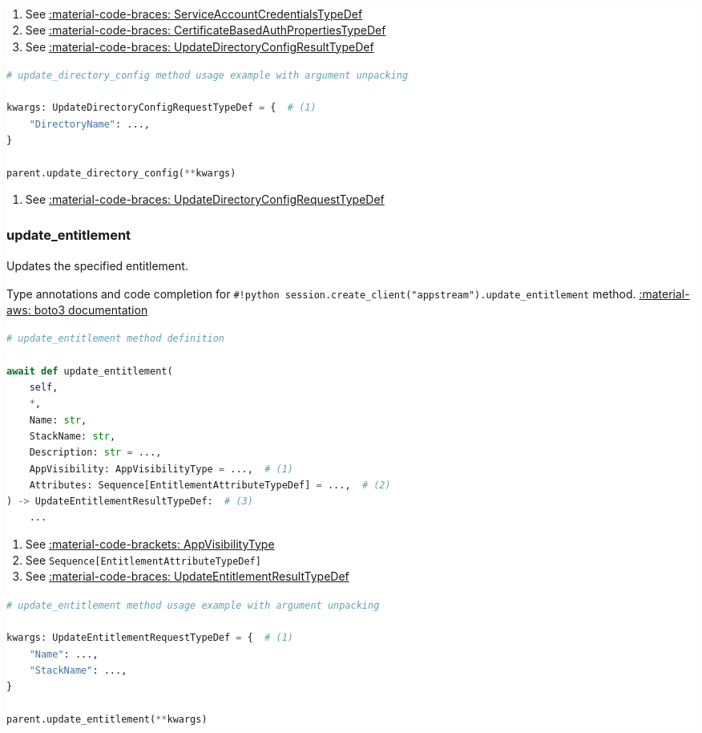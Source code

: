 1. See [:material-code-braces: ServiceAccountCredentialsTypeDef](./type_defs.md#serviceaccountcredentialstypedef)
2. See [:material-code-braces: CertificateBasedAuthPropertiesTypeDef](./type_defs.md#certificatebasedauthpropertiestypedef)
3. See [:material-code-braces: UpdateDirectoryConfigResultTypeDef](./type_defs.md#updatedirectoryconfigresulttypedef)


```python
# update_directory_config method usage example with argument unpacking

kwargs: UpdateDirectoryConfigRequestTypeDef = {  # (1)
    "DirectoryName": ...,
}

parent.update_directory_config(**kwargs)
```

1. See [:material-code-braces: UpdateDirectoryConfigRequestTypeDef](./type_defs.md#updatedirectoryconfigrequesttypedef)

### update\_entitlement

Updates the specified entitlement.

Type annotations and code completion for `#!python session.create_client("appstream").update_entitlement` method.
[:material-aws: boto3 documentation](https://boto3.amazonaws.com/v1/documentation/api/latest/reference/services/appstream/client/update_entitlement.html)

```python
# update_entitlement method definition

await def update_entitlement(
    self,
    *,
    Name: str,
    StackName: str,
    Description: str = ...,
    AppVisibility: AppVisibilityType = ...,  # (1)
    Attributes: Sequence[EntitlementAttributeTypeDef] = ...,  # (2)
) -> UpdateEntitlementResultTypeDef:  # (3)
    ...
```

1. See [:material-code-brackets: AppVisibilityType](./literals.md#appvisibilitytype)
2. See `Sequence[EntitlementAttributeTypeDef]`
3. See [:material-code-braces: UpdateEntitlementResultTypeDef](./type_defs.md#updateentitlementresulttypedef)


```python
# update_entitlement method usage example with argument unpacking

kwargs: UpdateEntitlementRequestTypeDef = {  # (1)
    "Name": ...,
    "StackName": ...,
}

parent.update_entitlement(**kwargs)
```

